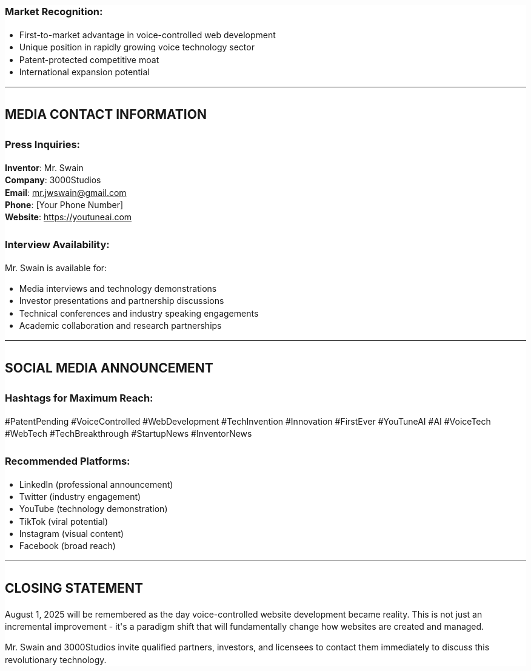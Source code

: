 ### Market Recognition:
- First-to-market advantage in voice-controlled web development
- Unique position in rapidly growing voice technology sector
- Patent-protected competitive moat
- International expansion potential

---

## MEDIA CONTACT INFORMATION

### Press Inquiries:
**Inventor**: Mr. Swain  
**Company**: 3000Studios  
**Email**: mr.jwswain@gmail.com  
**Phone**: [Your Phone Number]  
**Website**: https://youtuneai.com  

### Interview Availability:
Mr. Swain is available for:
- Media interviews and technology demonstrations
- Investor presentations and partnership discussions
- Technical conferences and industry speaking engagements
- Academic collaboration and research partnerships

---

## SOCIAL MEDIA ANNOUNCEMENT

### Hashtags for Maximum Reach:
#PatentPending #VoiceControlled #WebDevelopment #TechInvention #Innovation #FirstEver #YouTuneAI #AI #VoiceTech #WebTech #TechBreakthrough #StartupNews #InventorNews

### Recommended Platforms:
- LinkedIn (professional announcement)
- Twitter (industry engagement)
- YouTube (technology demonstration)
- TikTok (viral potential)
- Instagram (visual content)
- Facebook (broad reach)

---

## CLOSING STATEMENT

August 1, 2025 will be remembered as the day voice-controlled website development became reality. This is not just an incremental improvement - it's a paradigm shift that will fundamentally change how websites are created and managed.

Mr. Swain and 3000Studios invite qualified partners, investors, and licensees to contact them immediately to discuss this revolutionary technology.
